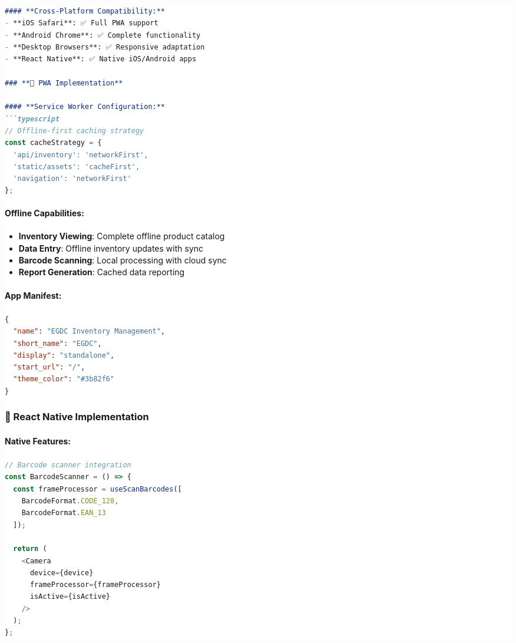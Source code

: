 ```markdown
#### **Cross-Platform Compatibility:**
- **iOS Safari**: ✅ Full PWA support
- **Android Chrome**: ✅ Complete functionality
- **Desktop Browsers**: ✅ Responsive adaptation
- **React Native**: ✅ Native iOS/Android apps

### **📱 PWA Implementation**

#### **Service Worker Configuration:**
```typescript
// Offline-first caching strategy
const cacheStrategy = {
  'api/inventory': 'networkFirst',
  'static/assets': 'cacheFirst',
  'navigation': 'networkFirst'
};
```

#### **Offline Capabilities:**
- **Inventory Viewing**: Complete offline product catalog
- **Data Entry**: Offline inventory updates with sync
- **Barcode Scanning**: Local processing with cloud sync
- **Report Generation**: Cached data reporting

#### **App Manifest:**
```json
{
  "name": "EGDC Inventory Management",
  "short_name": "EGDC",
  "display": "standalone",
  "start_url": "/",
  "theme_color": "#3b82f6"
}
```

### **📲 React Native Implementation**

#### **Native Features:**
```typescript
// Barcode scanner integration
const BarcodeScanner = () => {
  const frameProcessor = useScanBarcodes([
    BarcodeFormat.CODE_128,
    BarcodeFormat.EAN_13
  ]);
  
  return (
    <Camera
      device={device}
      frameProcessor={frameProcessor}
      isActive={isActive}
    />
  );
};
```
